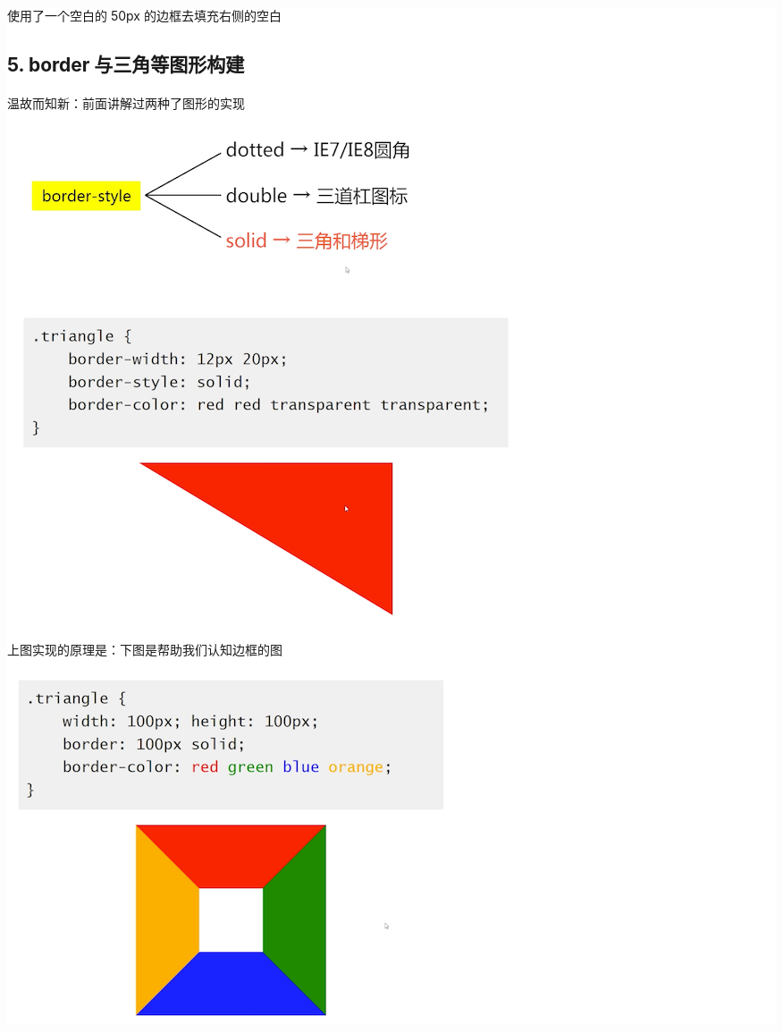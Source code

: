 使用了一个空白的 50px 的边框去填充右侧的空白

## 5. border 与三角等图形构建

温故而知新：前面讲解过两种了图形的实现

![image-20200503202238292](./assets/image-20200503202238292.png)

![image-20200503202308136](./assets/image-20200503202308136.png)

上图实现的原理是：下图是帮助我们认知边框的图

![image-20200503202345228](./assets/image-20200503202345228.png)
